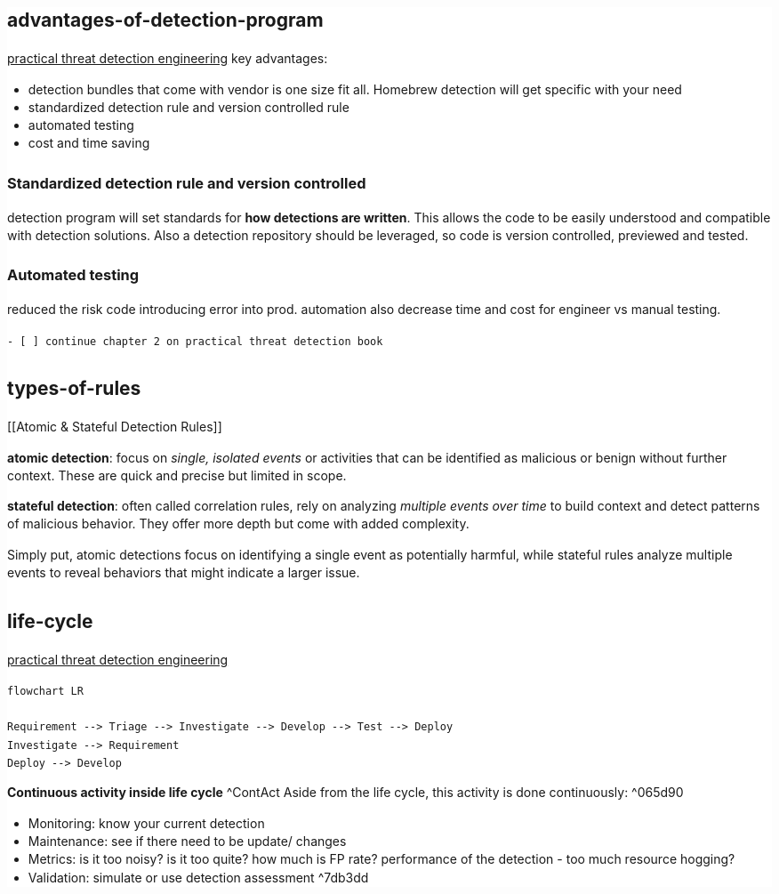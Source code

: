 ## advantages-of-detection-program
[practical threat detection engineering](https://ieeexplore.ieee.org/document/10251369)
key advantages: 

- detection bundles that come with vendor is one size fit all. Homebrew detection will get specific with your need
- standardized detection rule and version controlled rule
- automated testing
- cost and time saving

### Standardized detection rule and version controlled

detection program will set standards for **how detections are written**. This allows the code to be easily understood and compatible with detection solutions. Also a detection repository should be leveraged, so code is version controlled, previewed and tested.

### Automated testing 
reduced the risk code introducing error into prod. automation also decrease time and cost for engineer vs manual testing.


	- [ ] continue chapter 2 on practical threat detection book
## types-of-rules
[[Atomic & Stateful Detection Rules]]

**atomic detection**: focus on *single, isolated events* or activities that can be identified as malicious or benign without further context. These are quick and precise but limited in scope. 

**stateful detection**: often called correlation rules, rely on analyzing *multiple events over time* to build context and detect patterns of malicious behavior. They offer more depth but come with added complexity. 

Simply put, atomic detections focus on identifying a single event as potentially harmful, while stateful rules analyze multiple events to reveal behaviors that might indicate a larger issue.

## life-cycle
[practical threat detection engineering](https://ieeexplore.ieee.org/document/10251369)

```mermaid
flowchart LR

Requirement --> Triage --> Investigate --> Develop --> Test --> Deploy
Investigate --> Requirement
Deploy --> Develop

```

**Continuous activity inside life cycle** ^ContAct
Aside from the life cycle, this activity is done continuously:  ^065d90
- Monitoring: know your current detection
- Maintenance: see if there need to be update/ changes
- Metrics: is it too noisy? is it too quite? how much is FP rate? performance of the detection - too much resource hogging? 
- Validation: simulate or use detection assessment ^7db3dd
